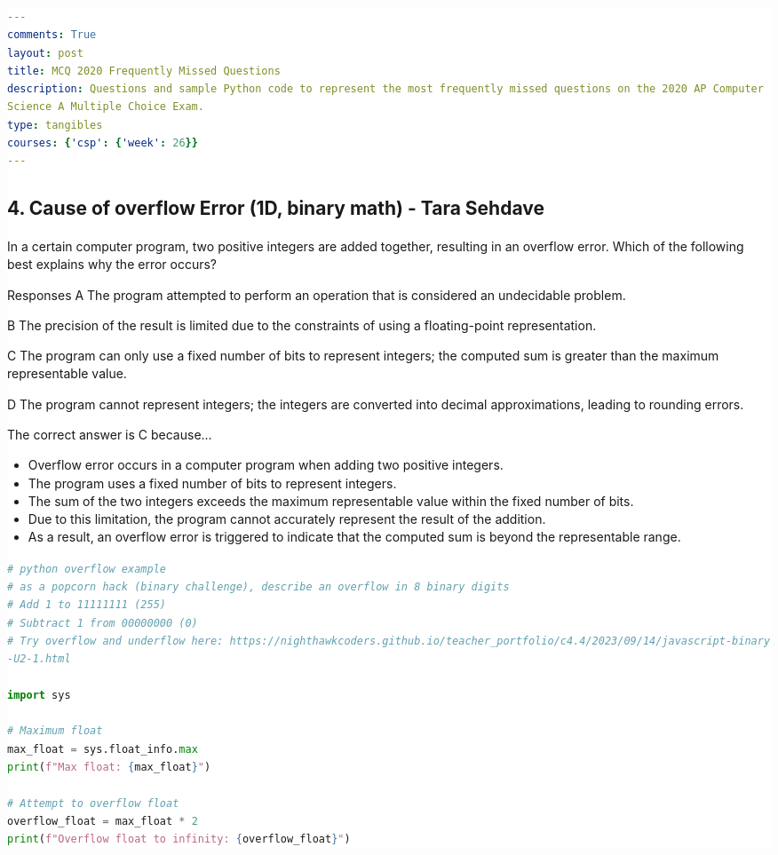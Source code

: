 ```yaml
---
comments: True
layout: post
title: MCQ 2020 Frequently Missed Questions
description: Questions and sample Python code to represent the most frequently missed questions on the 2020 AP Computer Science A Multiple Choice Exam.
type: tangibles
courses: {'csp': {'week': 26}}
---
```


## 4. Cause of overflow Error (1D, binary math) - Tara Sehdave

In a certain computer program, two positive integers are added together, resulting in an overflow error. Which of the following best explains why the error occurs?

Responses
A
The program attempted to perform an operation that is considered an undecidable problem.

B
The precision of the result is limited due to the constraints of using a floating-point representation.

C
The program can only use a fixed number of bits to represent integers; the computed sum is greater than the maximum representable value.

D
The program cannot represent integers; the integers are converted into decimal approximations, leading to rounding errors.

The correct answer is C because...

- Overflow error occurs in a computer program when adding two positive integers.
- The program uses a fixed number of bits to represent integers.
- The sum of the two integers exceeds the maximum representable value within the fixed number of bits.
- Due to this limitation, the program cannot accurately represent the result of the addition.
- As a result, an overflow error is triggered to indicate that the computed sum is beyond the representable range.


```python
# python overflow example
# as a popcorn hack (binary challenge), describe an overflow in 8 binary digits
# Add 1 to 11111111 (255)
# Subtract 1 from 00000000 (0)
# Try overflow and underflow here: https://nighthawkcoders.github.io/teacher_portfolio/c4.4/2023/09/14/javascript-binary-U2-1.html

import sys

# Maximum float
max_float = sys.float_info.max
print(f"Max float: {max_float}")

# Attempt to overflow float
overflow_float = max_float * 2
print(f"Overflow float to infinity: {overflow_float}")
```
